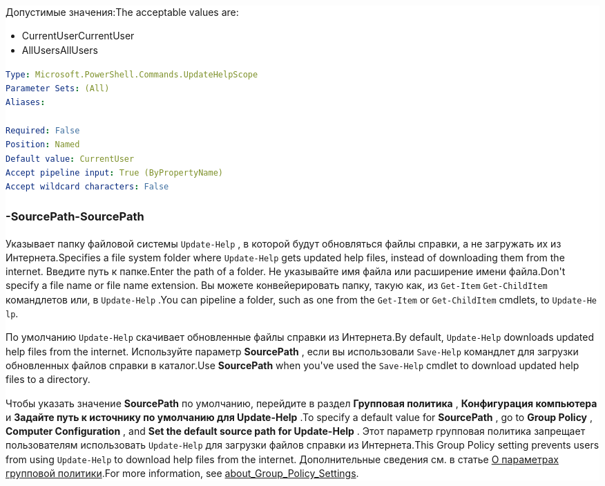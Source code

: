 <span data-ttu-id="5ccab-226">Допустимые значения:</span><span class="sxs-lookup"><span data-stu-id="5ccab-226">The acceptable values are:</span></span>

- <span data-ttu-id="5ccab-227">CurrentUser</span><span class="sxs-lookup"><span data-stu-id="5ccab-227">CurrentUser</span></span>
- <span data-ttu-id="5ccab-228">AllUsers</span><span class="sxs-lookup"><span data-stu-id="5ccab-228">AllUsers</span></span>

```yaml
Type: Microsoft.PowerShell.Commands.UpdateHelpScope
Parameter Sets: (All)
Aliases:

Required: False
Position: Named
Default value: CurrentUser
Accept pipeline input: True (ByPropertyName)
Accept wildcard characters: False
```

### <span data-ttu-id="5ccab-229">-SourcePath</span><span class="sxs-lookup"><span data-stu-id="5ccab-229">-SourcePath</span></span>

<span data-ttu-id="5ccab-230">Указывает папку файловой системы `Update-Help` , в которой будут обновляться файлы справки, а не загружать их из Интернета.</span><span class="sxs-lookup"><span data-stu-id="5ccab-230">Specifies a file system folder where `Update-Help` gets updated help files, instead of downloading them from the internet.</span></span> <span data-ttu-id="5ccab-231">Введите путь к папке.</span><span class="sxs-lookup"><span data-stu-id="5ccab-231">Enter the path of a folder.</span></span> <span data-ttu-id="5ccab-232">Не указывайте имя файла или расширение имени файла.</span><span class="sxs-lookup"><span data-stu-id="5ccab-232">Don't specify a file name or file name extension.</span></span> <span data-ttu-id="5ccab-233">Вы можете конвейерировать папку, такую как, из `Get-Item` `Get-ChildItem` командлетов или, в `Update-Help` .</span><span class="sxs-lookup"><span data-stu-id="5ccab-233">You can pipeline a folder, such as one from the `Get-Item` or `Get-ChildItem` cmdlets, to `Update-Help`.</span></span>

<span data-ttu-id="5ccab-234">По умолчанию `Update-Help` скачивает обновленные файлы справки из Интернета.</span><span class="sxs-lookup"><span data-stu-id="5ccab-234">By default, `Update-Help` downloads updated help files from the internet.</span></span> <span data-ttu-id="5ccab-235">Используйте параметр **SourcePath** , если вы использовали `Save-Help` командлет для загрузки обновленных файлов справки в каталог.</span><span class="sxs-lookup"><span data-stu-id="5ccab-235">Use **SourcePath** when you've used the `Save-Help` cmdlet to download updated help files to a directory.</span></span>

<span data-ttu-id="5ccab-236">Чтобы указать значение **SourcePath** по умолчанию, перейдите в раздел **Групповая политика** , **Конфигурация компьютера** и **Задайте путь к источнику по умолчанию для Update-Help** .</span><span class="sxs-lookup"><span data-stu-id="5ccab-236">To specify a default value for **SourcePath** , go to **Group Policy** , **Computer Configuration** , and **Set the default source path for Update-Help** .</span></span> <span data-ttu-id="5ccab-237">Этот параметр групповая политика запрещает пользователям использовать `Update-Help` для загрузки файлов справки из Интернета.</span><span class="sxs-lookup"><span data-stu-id="5ccab-237">This Group Policy setting prevents users from using `Update-Help` to download help files from the internet.</span></span>
<span data-ttu-id="5ccab-238">Дополнительные сведения см. в статье [О параметрах групповой политики](./About/about_Group_Policy_Settings.md).</span><span class="sxs-lookup"><span data-stu-id="5ccab-238">For more information, see [about_Group_Policy_Settings](./About/about_Group_Policy_Settings.md).</span></span>
